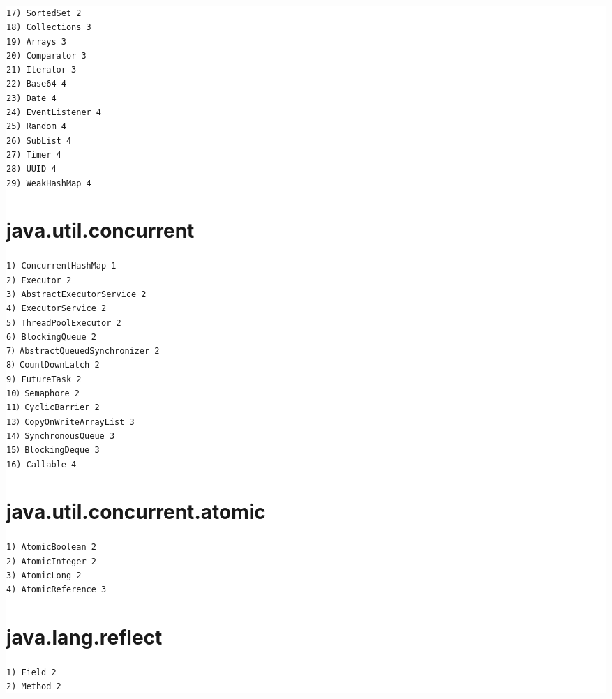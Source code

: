 ```
17) SortedSet 2
18) Collections 3
19) Arrays 3
20) Comparator 3
21) Iterator 3
22) Base64 4
23) Date 4
24) EventListener 4
25) Random 4
26) SubList 4
27) Timer 4
28) UUID 4
29) WeakHashMap 4
```

# java.util.concurrent

```
1) ConcurrentHashMap 1
2) Executor 2
3) AbstractExecutorService 2
4) ExecutorService 2
5) ThreadPoolExecutor 2
6) BlockingQueue 2
7）AbstractQueuedSynchronizer 2
8）CountDownLatch 2
9) FutureTask 2
10）Semaphore 2
11）CyclicBarrier 2
13）CopyOnWriteArrayList 3
14）SynchronousQueue 3
15）BlockingDeque 3
16) Callable 4
```

# java.util.concurrent.atomic

```
1) AtomicBoolean 2
2) AtomicInteger 2
3) AtomicLong 2
4) AtomicReference 3
```

# java.lang.reflect

```
1) Field 2
2) Method 2
```

